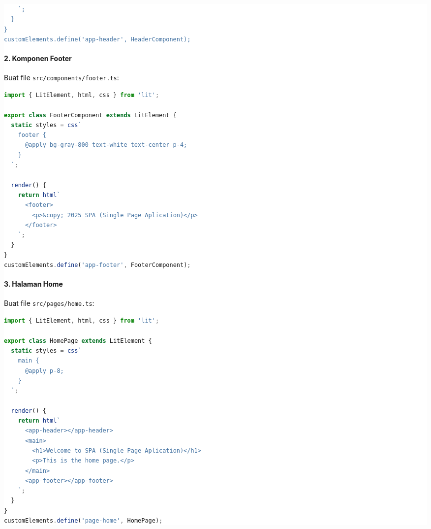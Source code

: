 ```typescript
    `;
  }
}
customElements.define('app-header', HeaderComponent);
```

#### 2. **Komponen Footer**

Buat file `src/components/footer.ts`:

```typescript
import { LitElement, html, css } from 'lit';

export class FooterComponent extends LitElement {
  static styles = css`
    footer {
      @apply bg-gray-800 text-white text-center p-4;
    }
  `;

  render() {
    return html`
      <footer>
        <p>&copy; 2025 SPA (Single Page Aplication)</p>
      </footer>
    `;
  }
}
customElements.define('app-footer', FooterComponent);
```

#### 3. **Halaman Home**

Buat file `src/pages/home.ts`:

```typescript
import { LitElement, html, css } from 'lit';

export class HomePage extends LitElement {
  static styles = css`
    main {
      @apply p-8;
    }
  `;

  render() {
    return html`
      <app-header></app-header>
      <main>
        <h1>Welcome to SPA (Single Page Aplication)</h1>
        <p>This is the home page.</p>
      </main>
      <app-footer></app-footer>
    `;
  }
}
customElements.define('page-home', HomePage);
```
